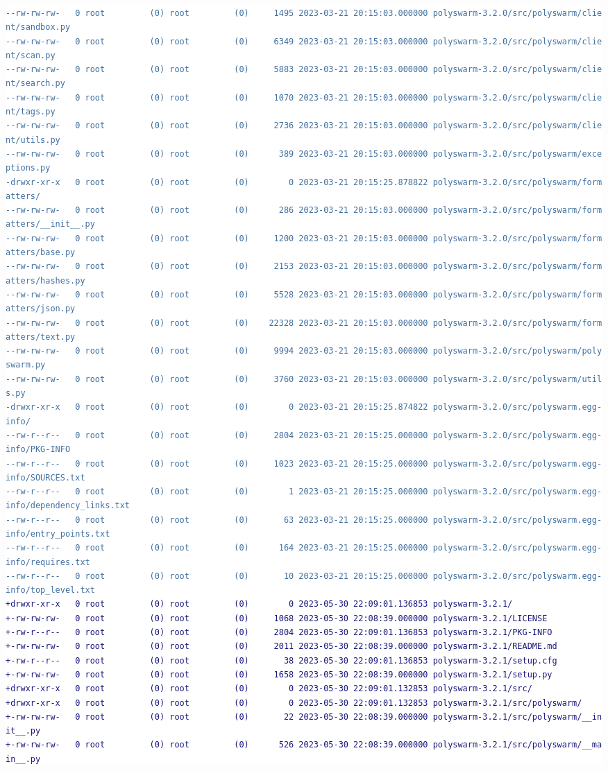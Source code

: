 ```diff
--rw-rw-rw-   0 root         (0) root         (0)     1495 2023-03-21 20:15:03.000000 polyswarm-3.2.0/src/polyswarm/client/sandbox.py
--rw-rw-rw-   0 root         (0) root         (0)     6349 2023-03-21 20:15:03.000000 polyswarm-3.2.0/src/polyswarm/client/scan.py
--rw-rw-rw-   0 root         (0) root         (0)     5883 2023-03-21 20:15:03.000000 polyswarm-3.2.0/src/polyswarm/client/search.py
--rw-rw-rw-   0 root         (0) root         (0)     1070 2023-03-21 20:15:03.000000 polyswarm-3.2.0/src/polyswarm/client/tags.py
--rw-rw-rw-   0 root         (0) root         (0)     2736 2023-03-21 20:15:03.000000 polyswarm-3.2.0/src/polyswarm/client/utils.py
--rw-rw-rw-   0 root         (0) root         (0)      389 2023-03-21 20:15:03.000000 polyswarm-3.2.0/src/polyswarm/exceptions.py
-drwxr-xr-x   0 root         (0) root         (0)        0 2023-03-21 20:15:25.878822 polyswarm-3.2.0/src/polyswarm/formatters/
--rw-rw-rw-   0 root         (0) root         (0)      286 2023-03-21 20:15:03.000000 polyswarm-3.2.0/src/polyswarm/formatters/__init__.py
--rw-rw-rw-   0 root         (0) root         (0)     1200 2023-03-21 20:15:03.000000 polyswarm-3.2.0/src/polyswarm/formatters/base.py
--rw-rw-rw-   0 root         (0) root         (0)     2153 2023-03-21 20:15:03.000000 polyswarm-3.2.0/src/polyswarm/formatters/hashes.py
--rw-rw-rw-   0 root         (0) root         (0)     5528 2023-03-21 20:15:03.000000 polyswarm-3.2.0/src/polyswarm/formatters/json.py
--rw-rw-rw-   0 root         (0) root         (0)    22328 2023-03-21 20:15:03.000000 polyswarm-3.2.0/src/polyswarm/formatters/text.py
--rw-rw-rw-   0 root         (0) root         (0)     9994 2023-03-21 20:15:03.000000 polyswarm-3.2.0/src/polyswarm/polyswarm.py
--rw-rw-rw-   0 root         (0) root         (0)     3760 2023-03-21 20:15:03.000000 polyswarm-3.2.0/src/polyswarm/utils.py
-drwxr-xr-x   0 root         (0) root         (0)        0 2023-03-21 20:15:25.874822 polyswarm-3.2.0/src/polyswarm.egg-info/
--rw-r--r--   0 root         (0) root         (0)     2804 2023-03-21 20:15:25.000000 polyswarm-3.2.0/src/polyswarm.egg-info/PKG-INFO
--rw-r--r--   0 root         (0) root         (0)     1023 2023-03-21 20:15:25.000000 polyswarm-3.2.0/src/polyswarm.egg-info/SOURCES.txt
--rw-r--r--   0 root         (0) root         (0)        1 2023-03-21 20:15:25.000000 polyswarm-3.2.0/src/polyswarm.egg-info/dependency_links.txt
--rw-r--r--   0 root         (0) root         (0)       63 2023-03-21 20:15:25.000000 polyswarm-3.2.0/src/polyswarm.egg-info/entry_points.txt
--rw-r--r--   0 root         (0) root         (0)      164 2023-03-21 20:15:25.000000 polyswarm-3.2.0/src/polyswarm.egg-info/requires.txt
--rw-r--r--   0 root         (0) root         (0)       10 2023-03-21 20:15:25.000000 polyswarm-3.2.0/src/polyswarm.egg-info/top_level.txt
+drwxr-xr-x   0 root         (0) root         (0)        0 2023-05-30 22:09:01.136853 polyswarm-3.2.1/
+-rw-rw-rw-   0 root         (0) root         (0)     1068 2023-05-30 22:08:39.000000 polyswarm-3.2.1/LICENSE
+-rw-r--r--   0 root         (0) root         (0)     2804 2023-05-30 22:09:01.136853 polyswarm-3.2.1/PKG-INFO
+-rw-rw-rw-   0 root         (0) root         (0)     2011 2023-05-30 22:08:39.000000 polyswarm-3.2.1/README.md
+-rw-r--r--   0 root         (0) root         (0)       38 2023-05-30 22:09:01.136853 polyswarm-3.2.1/setup.cfg
+-rw-rw-rw-   0 root         (0) root         (0)     1658 2023-05-30 22:08:39.000000 polyswarm-3.2.1/setup.py
+drwxr-xr-x   0 root         (0) root         (0)        0 2023-05-30 22:09:01.132853 polyswarm-3.2.1/src/
+drwxr-xr-x   0 root         (0) root         (0)        0 2023-05-30 22:09:01.132853 polyswarm-3.2.1/src/polyswarm/
+-rw-rw-rw-   0 root         (0) root         (0)       22 2023-05-30 22:08:39.000000 polyswarm-3.2.1/src/polyswarm/__init__.py
+-rw-rw-rw-   0 root         (0) root         (0)      526 2023-05-30 22:08:39.000000 polyswarm-3.2.1/src/polyswarm/__main__.py
```